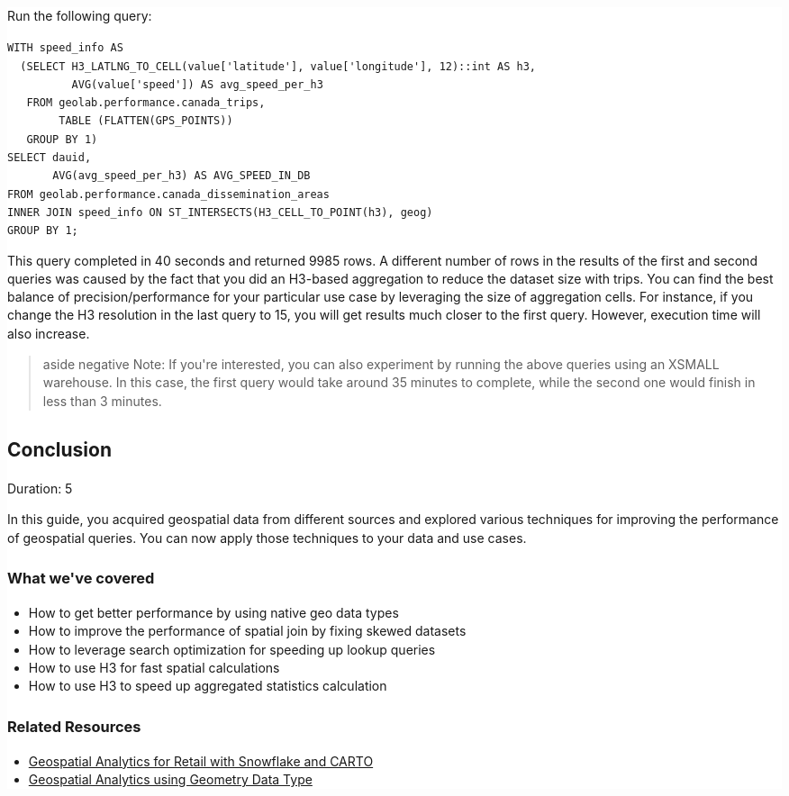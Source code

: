 Run the following query:

```
WITH speed_info AS
  (SELECT H3_LATLNG_TO_CELL(value['latitude'], value['longitude'], 12)::int AS h3,
          AVG(value['speed']) AS avg_speed_per_h3
   FROM geolab.performance.canada_trips,
        TABLE (FLATTEN(GPS_POINTS))
   GROUP BY 1)
SELECT dauid,
       AVG(avg_speed_per_h3) AS AVG_SPEED_IN_DB
FROM geolab.performance.canada_dissemination_areas
INNER JOIN speed_info ON ST_INTERSECTS(H3_CELL_TO_POINT(h3), geog)
GROUP BY 1;

```

This query completed in 40 seconds and returned 9985 rows. A different number of rows in the results of the first and second queries was caused by the fact that you did an H3-based aggregation to reduce the dataset size with trips. You can find the best balance of precision/performance for your particular use case by leveraging the size of aggregation cells. For instance, if you change the H3 resolution in the last query to 15, you will get results much closer to the first query. However, execution time will also increase.
> aside negative
>  Note: If you're interested, you can also experiment by running the above queries using an XSMALL warehouse. In this case, the first query would take around 35 minutes to complete, while the second one would finish in less than 3 minutes.

## Conclusion

Duration: 5

In this guide, you acquired geospatial data from different sources and explored various techniques for improving the performance of geospatial queries. You can now apply those techniques to your data and use cases.

### What we've covered
* How to get better performance by using native geo data types
* How to improve the performance of spatial join by fixing skewed datasets
* How to leverage search optimization for speeding up lookup queries
* How to use H3 for fast spatial calculations
* How to use H3 to speed up aggregated statistics calculation

### Related Resources
* [Geospatial Analytics for Retail with Snowflake and CARTO](https://quickstarts.snowflake.com/guide/geospatial_analytics_with_snowflake_and_carto_ny/index.html)
* [Geospatial Analytics using Geometry Data Type](https://quickstarts.snowflake.com/guide/geo_analysis_geometry/index.html#0)

